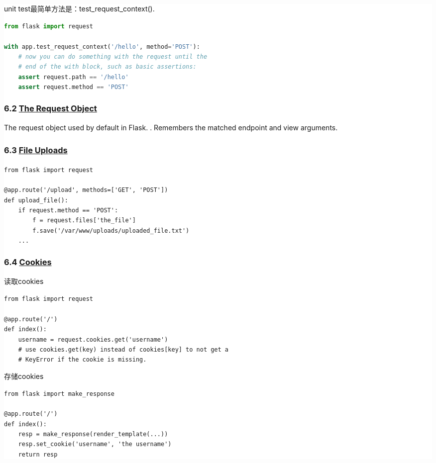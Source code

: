 unit test最简单方法是：test_request_context(). 

~~~python
from flask import request

with app.test_request_context('/hello', method='POST'):
    # now you can do something with the request until the
    # end of the with block, such as basic assertions:
    assert request.path == '/hello'
    assert request.method == 'POST'
~~~

### 6.2 [The Request Object](https://flask.palletsprojects.com/en/1.1.x/quickstart/#the-request-object)

The request object used by default in Flask. . Remembers the matched endpoint and view arguments.

### 6.3 [File Uploads](https://flask.palletsprojects.com/en/1.1.x/quickstart/#file-uploads)

~~~
from flask import request

@app.route('/upload', methods=['GET', 'POST'])
def upload_file():
    if request.method == 'POST':
        f = request.files['the_file']
        f.save('/var/www/uploads/uploaded_file.txt')
    ...
~~~

### 6.4 [Cookies](https://flask.palletsprojects.com/en/1.1.x/quickstart/#cookies)

读取cookies

~~~
from flask import request

@app.route('/')
def index():
    username = request.cookies.get('username')
    # use cookies.get(key) instead of cookies[key] to not get a
    # KeyError if the cookie is missing.
~~~

存储cookies

~~~
from flask import make_response

@app.route('/')
def index():
    resp = make_response(render_template(...))
    resp.set_cookie('username', 'the username')
    return resp
~~~
